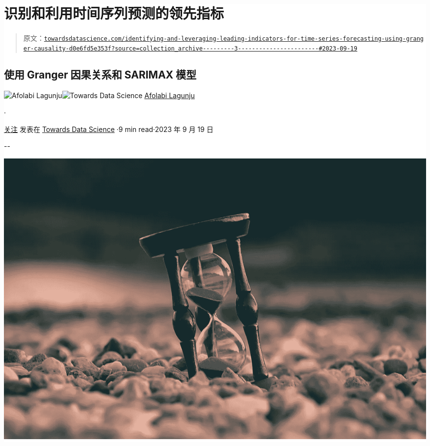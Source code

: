 # 识别和利用时间序列预测的领先指标

> 原文：[`towardsdatascience.com/identifying-and-leveraging-leading-indicators-for-time-series-forecasting-using-granger-causality-d0e6fd5e353f?source=collection_archive---------3-----------------------#2023-09-19`](https://towardsdatascience.com/identifying-and-leveraging-leading-indicators-for-time-series-forecasting-using-granger-causality-d0e6fd5e353f?source=collection_archive---------3-----------------------#2023-09-19)

## 使用 Granger 因果关系和 SARIMAX 模型

[](https://medium.com/@afolabi-lagunju?source=post_page-----d0e6fd5e353f--------------------------------)![Afolabi Lagunju](https://medium.com/@afolabi-lagunju?source=post_page-----d0e6fd5e353f--------------------------------)[](https://towardsdatascience.com/?source=post_page-----d0e6fd5e353f--------------------------------)![Towards Data Science](https://towardsdatascience.com/?source=post_page-----d0e6fd5e353f--------------------------------) [Afolabi Lagunju](https://medium.com/@afolabi-lagunju?source=post_page-----d0e6fd5e353f--------------------------------)

·

[关注](https://medium.com/m/signin?actionUrl=https%3A%2F%2Fmedium.com%2F_%2Fsubscribe%2Fuser%2Fbbe89de9b4ba&operation=register&redirect=https%3A%2F%2Ftowardsdatascience.com%2Fidentifying-and-leveraging-leading-indicators-for-time-series-forecasting-using-granger-causality-d0e6fd5e353f&user=Afolabi+Lagunju&userId=bbe89de9b4ba&source=post_page-bbe89de9b4ba----d0e6fd5e353f---------------------post_header-----------) 发表在 [Towards Data Science](https://towardsdatascience.com/?source=post_page-----d0e6fd5e353f--------------------------------) ·9 min read·2023 年 9 月 19 日[](https://medium.com/m/signin?actionUrl=https%3A%2F%2Fmedium.com%2F_%2Fvote%2Ftowards-data-science%2Fd0e6fd5e353f&operation=register&redirect=https%3A%2F%2Ftowardsdatascience.com%2Fidentifying-and-leveraging-leading-indicators-for-time-series-forecasting-using-granger-causality-d0e6fd5e353f&user=Afolabi+Lagunju&userId=bbe89de9b4ba&source=-----d0e6fd5e353f---------------------clap_footer-----------)

--

[](https://medium.com/m/signin?actionUrl=https%3A%2F%2Fmedium.com%2F_%2Fbookmark%2Fp%2Fd0e6fd5e353f&operation=register&redirect=https%3A%2F%2Ftowardsdatascience.com%2Fidentifying-and-leveraging-leading-indicators-for-time-series-forecasting-using-granger-causality-d0e6fd5e353f&source=-----d0e6fd5e353f---------------------bookmark_footer-----------)![](img/7385d30bd58c597194ed51fc07366b84.png)
